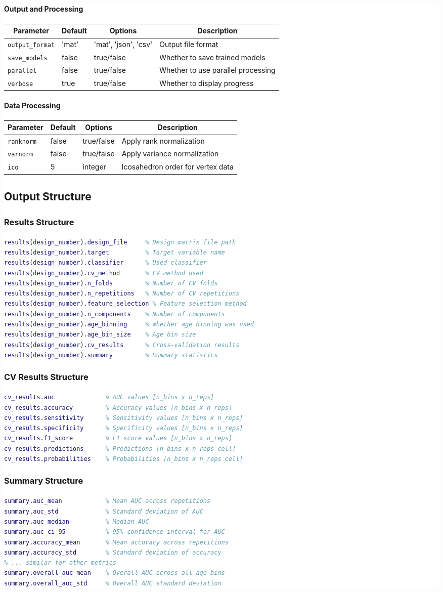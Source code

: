 #### Output and Processing
| Parameter | Default | Options | Description |
|-----------|---------|---------|-------------|
| `output_format` | 'mat' | 'mat', 'json', 'csv' | Output file format |
| `save_models` | false | true/false | Whether to save trained models |
| `parallel` | false | true/false | Whether to use parallel processing |
| `verbose` | true | true/false | Whether to display progress |

#### Data Processing
| Parameter | Default | Options | Description |
|-----------|---------|---------|-------------|
| `ranknorm` | false | true/false | Apply rank normalization |
| `varnorm` | false | true/false | Apply variance normalization |
| `ico` | 5 | integer | Icosahedron order for vertex data |

## Output Structure

### Results Structure
```matlab
results(design_number).design_file     % Design matrix file path
results(design_number).target          % Target variable name
results(design_number).classifier      % Used classifier
results(design_number).cv_method       % CV method used
results(design_number).n_folds         % Number of CV folds
results(design_number).n_repetitions   % Number of CV repetitions
results(design_number).feature_selection % Feature selection method
results(design_number).n_components    % Number of components
results(design_number).age_binning     % Whether age binning was used
results(design_number).age_bin_size    % Age bin size
results(design_number).cv_results      % Cross-validation results
results(design_number).summary         % Summary statistics
```

### CV Results Structure
```matlab
cv_results.auc              % AUC values [n_bins x n_reps]
cv_results.accuracy         % Accuracy values [n_bins x n_reps]
cv_results.sensitivity      % Sensitivity values [n_bins x n_reps]
cv_results.specificity      % Specificity values [n_bins x n_reps]
cv_results.f1_score         % F1 score values [n_bins x n_reps]
cv_results.predictions      % Predictions [n_bins x n_reps cell]
cv_results.probabilities    % Probabilities [n_bins x n_reps cell]
```

### Summary Structure
```matlab
summary.auc_mean            % Mean AUC across repetitions
summary.auc_std             % Standard deviation of AUC
summary.auc_median          % Median AUC
summary.auc_ci_95           % 95% confidence interval for AUC
summary.accuracy_mean       % Mean accuracy across repetitions
summary.accuracy_std        % Standard deviation of accuracy
% ... similar for other metrics
summary.overall_auc_mean    % Overall AUC across all age bins
summary.overall_auc_std     % Overall AUC standard deviation
```
